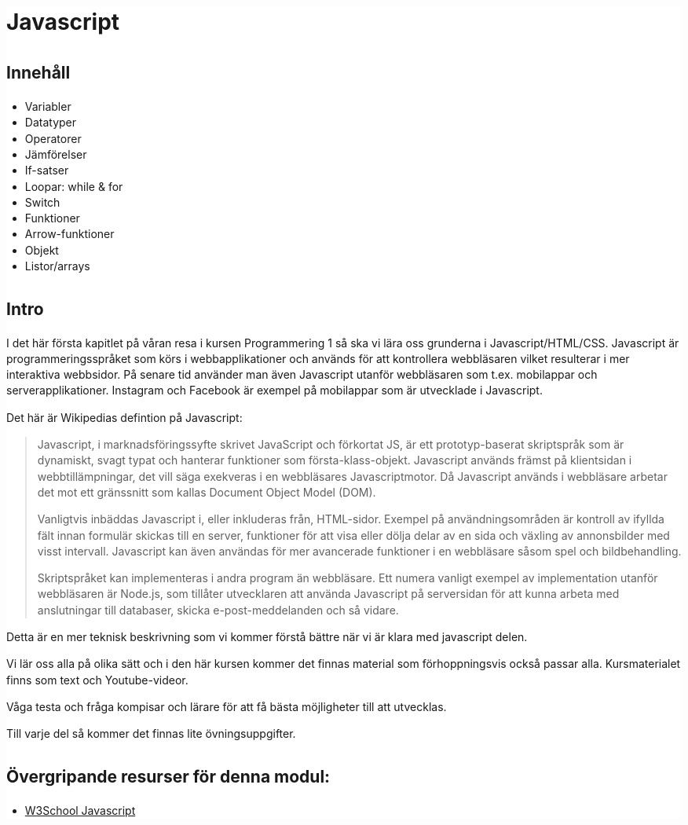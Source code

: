 # Javascript

## Innehåll
* Variabler
* Datatyper
* Operatorer
* Jämförelser
* If-satser
* Loopar: while & for
* Switch
* Funktioner
* Arrow-funktioner
* Objekt
* Listor/arrays

## Intro

I det här första kapitlet på våran resa i kursen Programmering 1 så ska vi lära oss grunderna i Javascript/HTML/CSS. Javascript är programmeringsspråket som körs i webbapplikationer och används för att kontrollera webbläsaren vilket resulterar i mer interaktiva webbsidor. På senare tid använder man även Javascript utanför webbläsaren som t.ex. mobilappar och serverapplikationer. Instagram och Facebook är exempel på mobilappar som är utvecklade i Javascript.

Det här är Wikipedias defintion på Javascript:

>Javascript, i marknadsföringssyfte skrivet JavaScript och förkortat JS, är ett prototyp-baserat skriptspråk som är dynamiskt, svagt typat och hanterar funktioner som första-klass-objekt. Javascript används främst på klientsidan i webbtillämpningar, det vill säga exekveras i en webbläsares Javascriptmotor. Då Javascript används i webbläsare arbetar det mot ett gränssnitt som kallas Document Object Model (DOM). 
>
>Vanligtvis inbäddas Javascript i, eller inkluderas från, HTML-sidor. Exempel på användningsområden är kontroll av ifyllda fält innan formulär skickas till en server, funktioner för att visa eller dölja delar av en sida och växling av annonsbilder med visst intervall. Javascript kan även användas för mer avancerade funktioner i en webbläsare såsom spel och bildbehandling.
>
>Skriptspråket kan implementeras i andra program än webbläsare. Ett numera vanligt exempel av implementation utanför webbläsaren är Node.js, som tillåter utvecklaren att använda Javascript på serversidan för att kunna arbeta med anslutningar till databaser, skicka e-post-meddelanden och så vidare.

Detta är en mer teknisk beskrivning som vi kommer förstå bättre när vi är klara med javascript delen.

Vi lär oss alla på olika sätt och i den här kursen kommer det finnas material som förhoppningsvis också passar alla. Kursmaterialet finns som text och Youtube-videor.

Våga testa och fråga kompisar och lärare för att få bästa möjligheter till att utvecklas.

Till varje del så kommer det finnas lite övningsuppgifter.

## Övergripande resurser för denna modul:
- [W3School Javascript](https://www.w3schools.com/js/default.asp)
